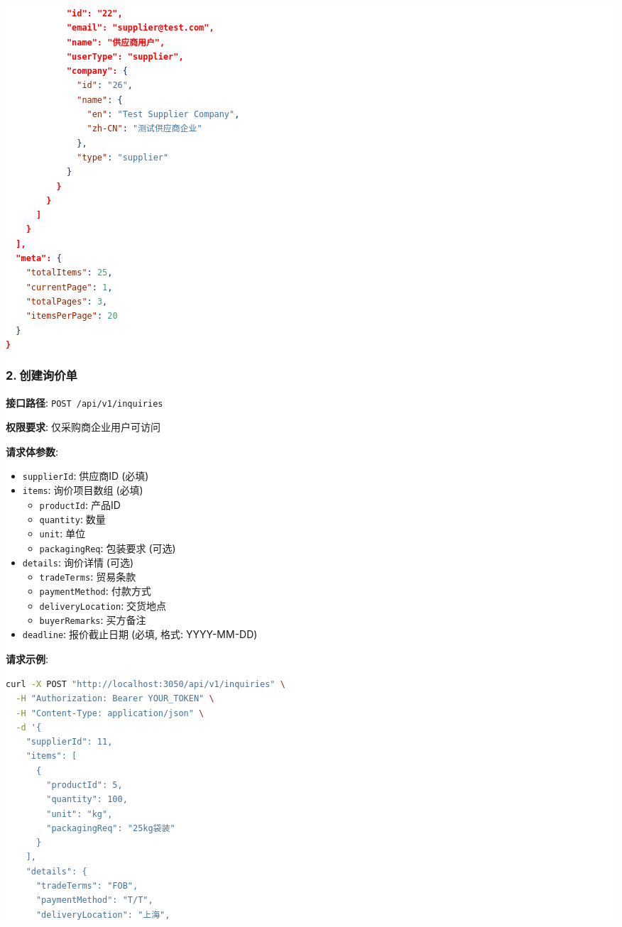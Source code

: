 ```json
            "id": "22",
            "email": "supplier@test.com",
            "name": "供应商用户",
            "userType": "supplier",
            "company": {
              "id": "26",
              "name": {
                "en": "Test Supplier Company",
                "zh-CN": "测试供应商企业"
              },
              "type": "supplier"
            }
          }
        }
      ]
    }
  ],
  "meta": {
    "totalItems": 25,
    "currentPage": 1,
    "totalPages": 3,
    "itemsPerPage": 20
  }
}
```

### 2. 创建询价单

**接口路径**: `POST /api/v1/inquiries`

**权限要求**: 仅采购商企业用户可访问

**请求体参数**:
- `supplierId`: 供应商ID (必填)
- `items`: 询价项目数组 (必填)
  - `productId`: 产品ID
  - `quantity`: 数量
  - `unit`: 单位
  - `packagingReq`: 包装要求 (可选)
- `details`: 询价详情 (可选)
  - `tradeTerms`: 贸易条款
  - `paymentMethod`: 付款方式
  - `deliveryLocation`: 交货地点
  - `buyerRemarks`: 买方备注
- `deadline`: 报价截止日期 (必填, 格式: YYYY-MM-DD)

**请求示例**:
```bash
curl -X POST "http://localhost:3050/api/v1/inquiries" \
  -H "Authorization: Bearer YOUR_TOKEN" \
  -H "Content-Type: application/json" \
  -d '{
    "supplierId": 11,
    "items": [
      {
        "productId": 5,
        "quantity": 100,
        "unit": "kg",
        "packagingReq": "25kg袋装"
      }
    ],
    "details": {
      "tradeTerms": "FOB",
      "paymentMethod": "T/T",
      "deliveryLocation": "上海",
```